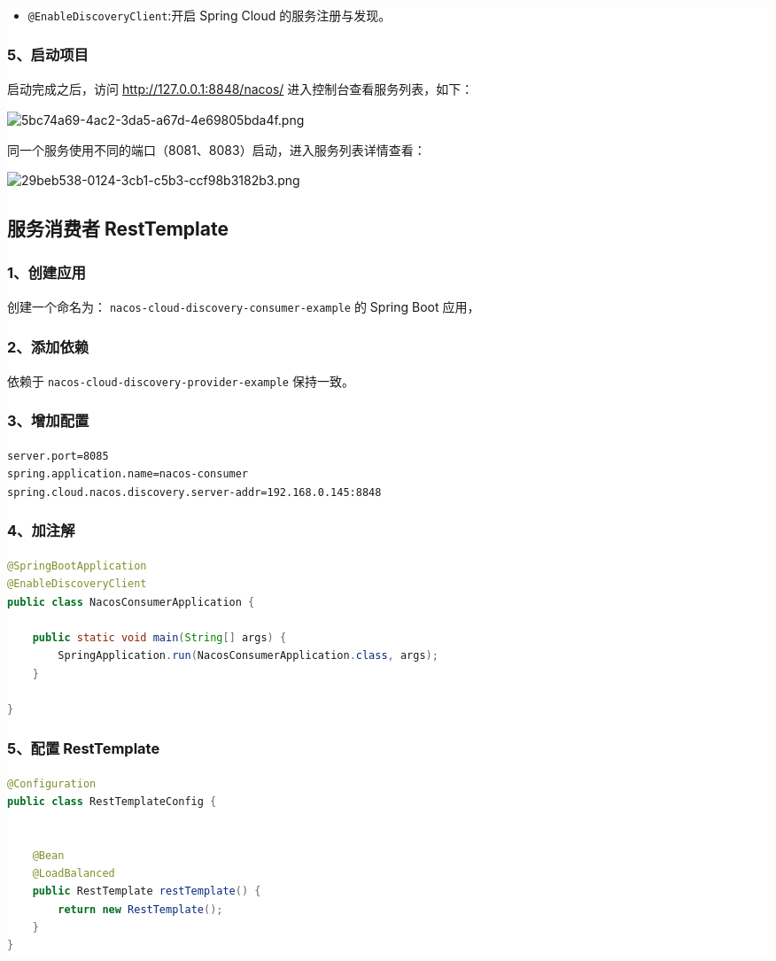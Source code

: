 - `@EnableDiscoveryClient`:开启 Spring Cloud 的服务注册与发现。

### 5、启动项目

启动完成之后，访问 http://127.0.0.1:8848/nacos/  进入控制台查看服务列表，如下：

![5bc74a69-4ac2-3da5-a67d-4e69805bda4f.png](http://mtcarpenter.oss-cn-beijing.aliyuncs.com/2020/5bc74a69-4ac2-3da5-a67d-4e69805bda4f.png)

同一个服务使用不同的端口（8081、8083）启动，进入服务列表详情查看：

![29beb538-0124-3cb1-c5b3-ccf98b3182b3.png](http://mtcarpenter.oss-cn-beijing.aliyuncs.com/2020/29beb538-0124-3cb1-c5b3-ccf98b3182b3.png)

## 服务消费者 RestTemplate

### 1、创建应用

创建一个命名为： `nacos-cloud-discovery-consumer-example` 的 Spring Boot 应用，

### 2、添加依赖

依赖于 `nacos-cloud-discovery-provider-example` 保持一致。

### 3、增加配置

```properties
server.port=8085
spring.application.name=nacos-consumer
spring.cloud.nacos.discovery.server-addr=192.168.0.145:8848
```

### 4、加注解

```java
@SpringBootApplication
@EnableDiscoveryClient
public class NacosConsumerApplication {

    public static void main(String[] args) {
        SpringApplication.run(NacosConsumerApplication.class, args);
    }

}
```

### 5、配置 RestTemplate

```java
@Configuration
public class RestTemplateConfig {


    @Bean
    @LoadBalanced
    public RestTemplate restTemplate() {
        return new RestTemplate();
    }
}
```
